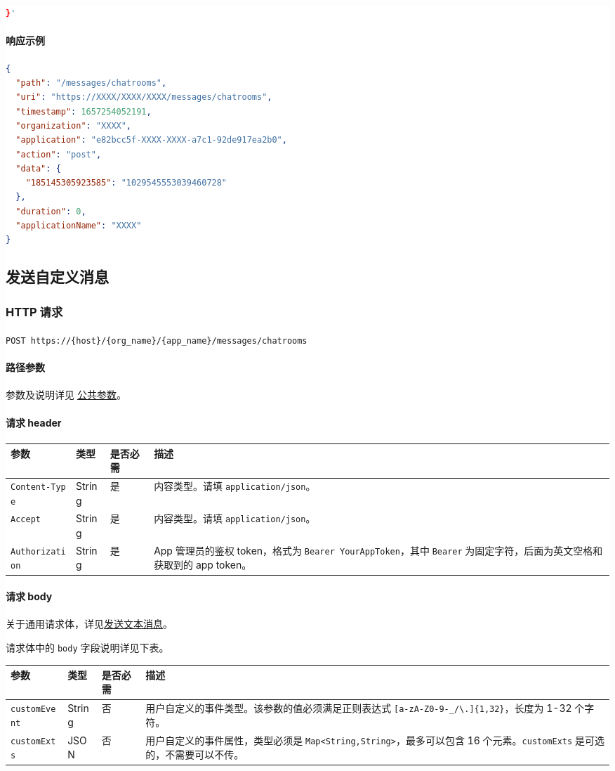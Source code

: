 ```bash
}'
```

#### 响应示例

```json
{
  "path": "/messages/chatrooms",
  "uri": "https://XXXX/XXXX/XXXX/messages/chatrooms",
  "timestamp": 1657254052191,
  "organization": "XXXX",
  "application": "e82bcc5f-XXXX-XXXX-a7c1-92de917ea2b0",
  "action": "post",
  "data": {
    "185145305923585": "1029545553039460728"
  },
  "duration": 0,
  "applicationName": "XXXX"
}
```

## 发送自定义消息

### HTTP 请求

```http
POST https://{host}/{org_name}/{app_name}/messages/chatrooms
```

#### 路径参数

参数及说明详见 [公共参数](#公共参数)。  

#### 请求 header

| 参数            | 类型   | 是否必需 | 描述            |
| :-------------- | :----- | :------- | :------------ |
| `Content-Type`  | String | 是       | 内容类型。请填 `application/json`。   |
| `Accept`        | String | 是       | 内容类型。请填 `application/json`。  |
| `Authorization` | String | 是       | App 管理员的鉴权 token，格式为 `Bearer YourAppToken`，其中 `Bearer` 为固定字符，后面为英文空格和获取到的 app token。 |

#### 请求 body

关于通用请求体，详见[发送文本消息](#发送文本消息)。

请求体中的 `body` 字段说明详见下表。

| 参数          | 类型   | 是否必需 | 描述     |
| :------------ | :----- | :------- | :-------------------------------- |
| `customEvent` | String | 否       | 用户自定义的事件类型。该参数的值必须满足正则表达式 `[a-zA-Z0-9-_/\.]{1,32}`，长度为 1-32 个字符。  |
| `customExts`  | JSON   | 否       | 用户自定义的事件属性，类型必须是 `Map<String,String>`，最多可以包含 16 个元素。`customExts` 是可选的，不需要可以不传。 |
